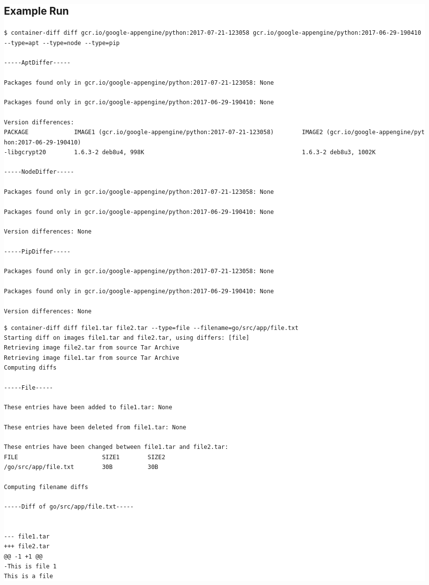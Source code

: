 
## Example Run

```shell
$ container-diff diff gcr.io/google-appengine/python:2017-07-21-123058 gcr.io/google-appengine/python:2017-06-29-190410 --type=apt --type=node --type=pip

-----AptDiffer-----

Packages found only in gcr.io/google-appengine/python:2017-07-21-123058: None

Packages found only in gcr.io/google-appengine/python:2017-06-29-190410: None

Version differences:
PACKAGE             IMAGE1 (gcr.io/google-appengine/python:2017-07-21-123058)        IMAGE2 (gcr.io/google-appengine/python:2017-06-29-190410)
-libgcrypt20        1.6.3-2 deb8u4, 998K                                             1.6.3-2 deb8u3, 1002K

-----NodeDiffer-----

Packages found only in gcr.io/google-appengine/python:2017-07-21-123058: None

Packages found only in gcr.io/google-appengine/python:2017-06-29-190410: None

Version differences: None

-----PipDiffer-----

Packages found only in gcr.io/google-appengine/python:2017-07-21-123058: None

Packages found only in gcr.io/google-appengine/python:2017-06-29-190410: None

Version differences: None

```

```shell
$ container-diff diff file1.tar file2.tar --type=file --filename=go/src/app/file.txt
Starting diff on images file1.tar and file2.tar, using differs: [file]
Retrieving image file2.tar from source Tar Archive
Retrieving image file1.tar from source Tar Archive
Computing diffs

-----File-----

These entries have been added to file1.tar: None

These entries have been deleted from file1.tar: None

These entries have been changed between file1.tar and file2.tar:
FILE                        SIZE1        SIZE2
/go/src/app/file.txt        30B          30B

Computing filename diffs

-----Diff of go/src/app/file.txt-----


--- file1.tar
+++ file2.tar
@@ -1 +1 @@
-This is file 1
This is a file
```